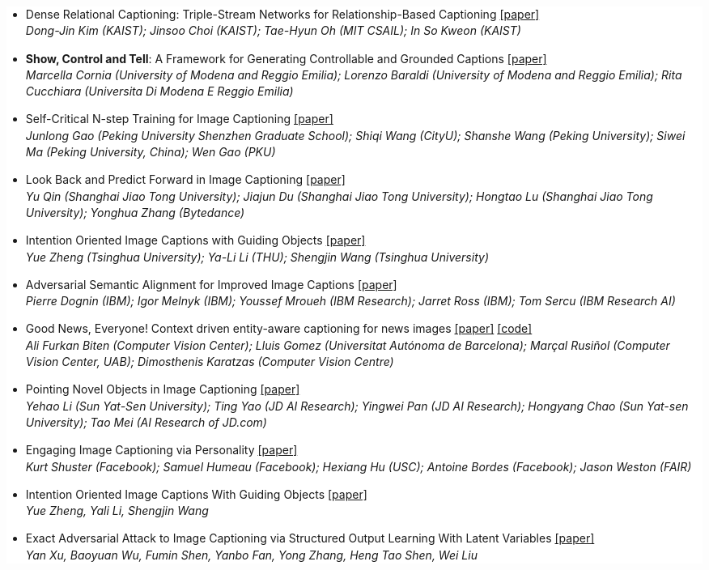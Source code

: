 - Dense Relational Captioning: Triple-Stream Networks for Relationship-Based Captioning  [[paper]](http://openaccess.thecvf.com/content_CVPR_2019/papers/Kim_Dense_Relational_Captioning_Triple-Stream_Networks_for_Relationship-Based_Captioning_CVPR_2019_paper.pdf)   
  *Dong-Jin Kim (KAIST); Jinsoo Choi (KAIST); Tae-Hyun Oh (MIT CSAIL); In So Kweon (KAIST)*  

- **Show, Control and Tell**: A Framework for Generating Controllable and Grounded Captions  [[paper]](http://openaccess.thecvf.com/content_CVPR_2019/papers/Cornia_Show_Control_and_Tell_A_Framework_for_Generating_Controllable_and_CVPR_2019_paper.pdf)  
  *Marcella Cornia (University of Modena and Reggio Emilia); Lorenzo Baraldi (University of Modena and Reggio Emilia); Rita Cucchiara (Universita Di Modena E Reggio Emilia)*  

- Self-Critical N-step Training for Image Captioning  [[paper]](http://openaccess.thecvf.com/content_CVPR_2019/papers/Gao_Self-Critical_N-Step_Training_for_Image_Captioning_CVPR_2019_paper.pdf)  
  *Junlong Gao (Peking University Shenzhen Graduate School); Shiqi Wang (CityU); Shanshe Wang (Peking University); Siwei Ma (Peking University, China); Wen Gao (PKU)*  

- Look Back and Predict Forward in Image Captioning  [[paper]](http://openaccess.thecvf.com/content_CVPR_2019/papers/Qin_Look_Back_and_Predict_Forward_in_Image_Captioning_CVPR_2019_paper.pdf)  
  *Yu Qin (Shanghai Jiao Tong University); Jiajun Du (Shanghai Jiao Tong University); Hongtao Lu (Shanghai Jiao Tong University); Yonghua Zhang (Bytedance)*  

- Intention Oriented Image Captions with Guiding Objects  [[paper]](http://openaccess.thecvf.com/content_CVPR_2019/papers/Zheng_Intention_Oriented_Image_Captions_With_Guiding_Objects_CVPR_2019_paper.pdf)   
  *Yue Zheng (Tsinghua University); Ya-Li Li (THU); Shengjin Wang (Tsinghua University)*  

- Adversarial Semantic Alignment for Improved Image Captions  [[paper]](http://openaccess.thecvf.com/content_CVPR_2019/papers/Dognin_Adversarial_Semantic_Alignment_for_Improved_Image_Captions_CVPR_2019_paper.pdf)  
  *Pierre Dognin (IBM); Igor Melnyk (IBM); Youssef Mroueh (IBM Research); Jarret Ross (IBM); Tom Sercu (IBM Research AI)*  

- Good News, Everyone! Context driven entity-aware captioning for news images  [[paper]](http://openaccess.thecvf.com/content_CVPR_2019/papers/Biten_Good_News_Everyone_Context_Driven_Entity-Aware_Captioning_for_News_Images_CVPR_2019_paper.pdf)  [[code]](https://github.com/furkanbiten/GoodNews)  
  *Ali Furkan Biten (Computer Vision Center); Lluis Gomez (Universitat Autónoma de Barcelona); Marçal Rusiñol (Computer Vision Center, UAB); Dimosthenis Karatzas (Computer Vision Centre)*  

- Pointing Novel Objects in Image Captioning  [[paper]](http://openaccess.thecvf.com/content_CVPR_2019/papers/Li_Pointing_Novel_Objects_in_Image_Captioning_CVPR_2019_paper.pdf)   
  *Yehao Li (Sun Yat-Sen University); Ting Yao (JD AI Research); Yingwei Pan (JD AI Research); Hongyang Chao (Sun Yat-sen University); Tao Mei (AI Research of JD.com)*  

- Engaging Image Captioning via Personality  [[paper]](http://openaccess.thecvf.com/content_CVPR_2019/papers/Shuster_Engaging_Image_Captioning_via_Personality_CVPR_2019_paper.pdf)  
  *Kurt Shuster (Facebook); Samuel Humeau (Facebook); Hexiang Hu (USC); Antoine Bordes (Facebook); Jason Weston (FAIR)*  

- Intention Oriented Image Captions With Guiding Objects  [[paper]](http://openaccess.thecvf.com/content_CVPR_2019/papers/Zheng_Intention_Oriented_Image_Captions_With_Guiding_Objects_CVPR_2019_paper.pdf)  
  *Yue Zheng, Yali Li, Shengjin Wang*   

- Exact Adversarial Attack to Image Captioning via Structured Output Learning With Latent Variables  [[paper]](http://openaccess.thecvf.com/content_CVPR_2019/papers/Xu_Exact_Adversarial_Attack_to_Image_Captioning_via_Structured_Output_Learning_CVPR_2019_paper.pdf)  
  *Yan Xu, Baoyuan Wu, Fumin Shen, Yanbo Fan, Yong Zhang, Heng Tao Shen, Wei Liu*    
